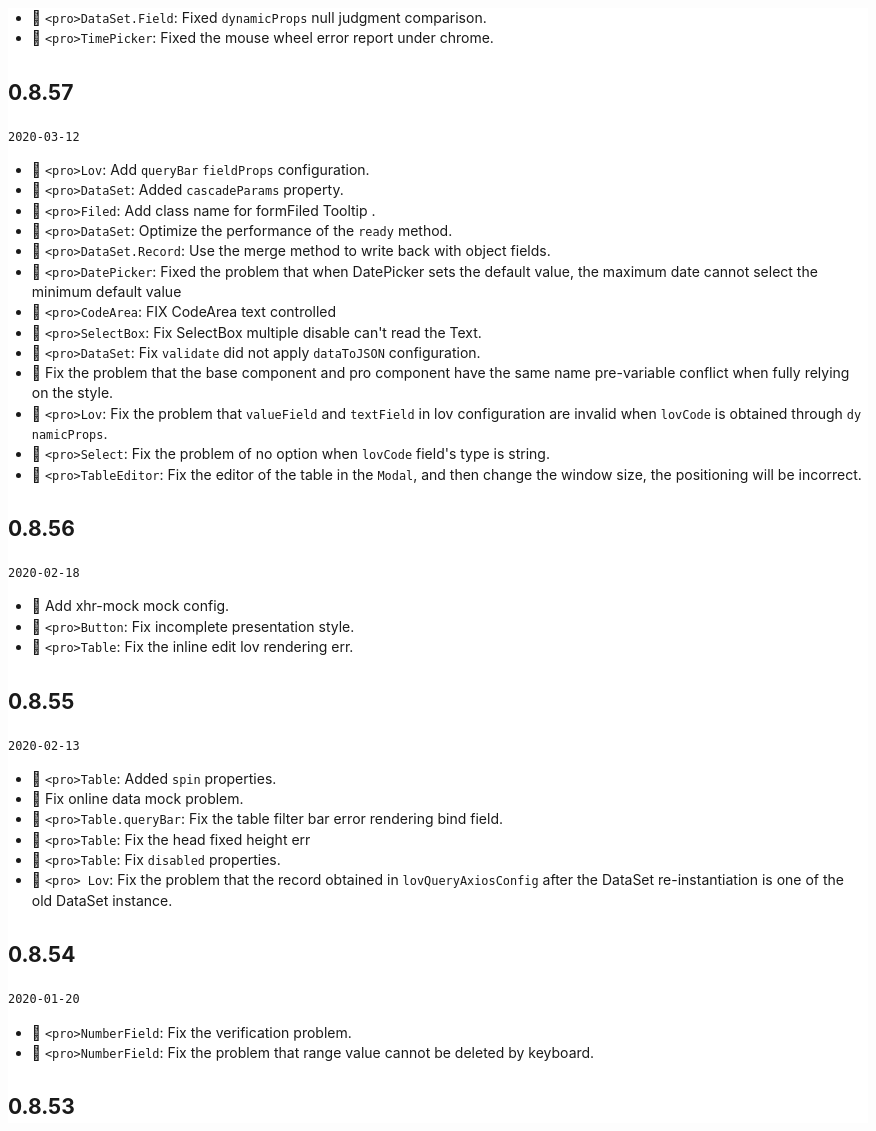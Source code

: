 - 🐞 `<pro>DataSet.Field`: Fixed `dynamicProps` null judgment comparison.
- 🐞 `<pro>TimePicker`: Fixed the mouse wheel error report under chrome.

## 0.8.57

`2020-03-12`

- 🌟 `<pro>Lov`: Add `queryBar` `fieldProps` configuration.
- 🌟 `<pro>DataSet`: Added `cascadeParams` property.
- 🌟 `<pro>Filed`: Add class name for formFiled Tooltip .
- 💄 `<pro>DataSet`: Optimize the performance of the `ready` method.
- 💄 `<pro>DataSet.Record`: Use the merge method to write back with object fields.
- 🐞 `<pro>DatePicker`: Fixed the problem that when DatePicker sets the default value, the maximum date cannot select the minimum default value
- 🐞 `<pro>CodeArea`: FIX CodeArea text controlled
- 🐞 `<pro>SelectBox`: Fix SelectBox multiple disable can't read the Text.
- 🐞 `<pro>DataSet`: Fix `validate` did not apply `dataToJSON` configuration.
- 🐞 Fix the problem that the base component and pro component have the same name pre-variable conflict when fully relying on the style.
- 🐞 `<pro>Lov`: Fix the problem that `valueField` and `textField` in lov configuration are invalid when `lovCode` is obtained through `dynamicProps`.
- 🐞 `<pro>Select`: Fix the problem of no option when `lovCode` field's type is string.
- 🐞 `<pro>TableEditor`: Fix the editor of the table in the `Modal`, and then change the window size, the positioning will be incorrect.

## 0.8.56

`2020-02-18`

- 🌟 Add xhr-mock mock config.
- 🐞 `<pro>Button`: Fix incomplete presentation style.
- 🐞 `<pro>Table`: Fix the inline edit lov rendering err.

## 0.8.55

`2020-02-13`

- 🌟 `<pro>Table`: Added `spin` properties.
- 🐞 Fix online data mock problem.
- 🐞 `<pro>Table.queryBar`: Fix the table filter bar error rendering bind field.
- 🐞 `<pro>Table`: Fix the head fixed height err
- 🐞 `<pro>Table`: Fix `disabled` properties.
- 🐞 `<pro> Lov`: Fix the problem that the record obtained in `lovQueryAxiosConfig` after the DataSet re-instantiation is one of the old DataSet instance.

## 0.8.54

`2020-01-20`

- 🐞 `<pro>NumberField`: Fix the verification problem.
- 🐞 `<pro>NumberField`: Fix the problem that range value cannot be deleted by keyboard.

## 0.8.53
